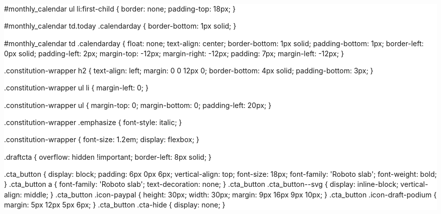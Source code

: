 #monthly_calendar ul li:first-child {
  border: none;
  padding-top: 18px; }

#monthly_calendar td.today .calendarday {
  border-bottom: 1px solid; }

#monthly_calendar td .calendarday {
  float: none;
  text-align: center;
  border-bottom: 1px solid;
  padding-bottom: 1px;
  border-left: 0px solid;
  padding-left: 2px;
  margin-top: -12px;
  margin-right: -12px;
  padding: 7px;
  margin-left: -12px; }

.constitution-wrapper h2 {
  text-align: left;
  margin: 0 0 12px 0;
  border-bottom: 4px solid;
  padding-bottom: 3px; }

.constitution-wrapper ul li {
  margin-left: 0; }

.constitution-wrapper ul {
  margin-top: 0;
  margin-bottom: 0;
  padding-left: 20px; }

.constitution-wrapper .emphasize {
  font-style: italic; }

.constitution-wrapper {
  font-size: 1.2em;
  display: flexbox; }

.draftcta {
  overflow: hidden !important;
  border-left: 8px solid; }

.cta_button {
  display: block;
  padding: 6px 0px 6px;
  vertical-align: top;
  font-size: 18px;
  font-family: 'Roboto slab';
  font-weight: bold; }
  .cta_button a {
    font-family: 'Roboto slab';
    text-decoration: none; }
  .cta_button .cta_button--svg {
    display: inline-block;
    vertical-align: middle; }
  .cta_button .icon-paypal {
    height: 30px;
    width: 30px;
    margin: 9px 16px 9px 10px; }
  .cta_button .icon-draft-podium {
    margin: 5px 12px 5px 6px; }
  .cta_button .cta-hide {
    display: none; }
